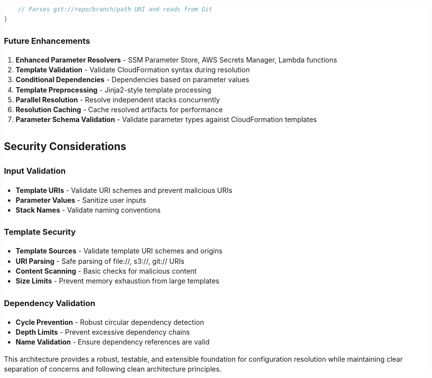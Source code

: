 ```go
    // Parses git://repo/branch/path URI and reads from Git
}
```

### Future Enhancements

1. **Enhanced Parameter Resolvers** - SSM Parameter Store, AWS Secrets Manager, Lambda functions
2. **Template Validation** - Validate CloudFormation syntax during resolution
3. **Conditional Dependencies** - Dependencies based on parameter values
4. **Template Preprocessing** - Jinja2-style template processing
5. **Parallel Resolution** - Resolve independent stacks concurrently
6. **Resolution Caching** - Cache resolved artifacts for performance
7. **Parameter Schema Validation** - Validate parameter types against CloudFormation templates

## Security Considerations

### Input Validation

- **Template URIs** - Validate URI schemes and prevent malicious URIs
- **Parameter Values** - Sanitize user inputs
- **Stack Names** - Validate naming conventions

### Template Security

- **Template Sources** - Validate template URI schemes and origins
- **URI Parsing** - Safe parsing of file://, s3://, git:// URIs
- **Content Scanning** - Basic checks for malicious content
- **Size Limits** - Prevent memory exhaustion from large templates

### Dependency Validation

- **Cycle Prevention** - Robust circular dependency detection
- **Depth Limits** - Prevent excessive dependency chains
- **Name Validation** - Ensure dependency references are valid

This architecture provides a robust, testable, and extensible foundation for configuration resolution while maintaining clear separation of concerns and following clean architecture principles.
